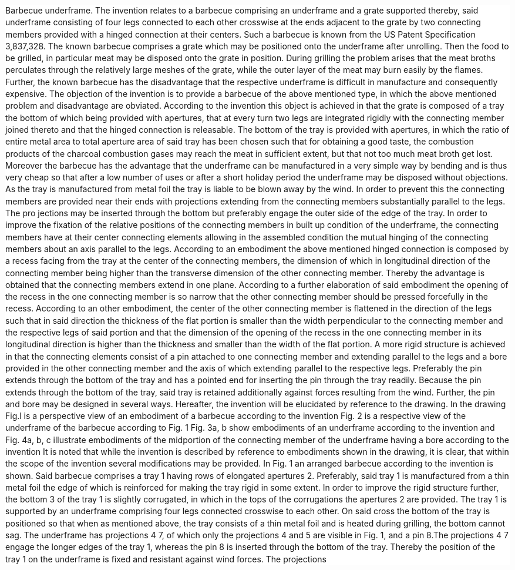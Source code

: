 Barbecue underframe. The invention relates to a barbecue comprising an underframe and a grate supported thereby, said underframe consisting of four legs connected to each other crosswise at the ends adjacent to the grate by two connecting members provided with a hinged connection at their centers. Such a barbecue is known from the US Patent Specification 3,837,328. The known barbecue comprises a grate which may be positioned onto the underframe after unrolling. Then the food to be grilled, in particular meat may be disposed onto the grate in position. During grilling the problem arises that the meat broths perculates through the relatively large meshes of the grate, while the outer layer of the meat may burn easily by the flames. Further, the known barbecue has the disadvantage that the respective underframe is difficult in manufacture and consequently expensive. The objection of the invention is to provide a barbecue of the above mentioned type, in which the above mentioned problem and disadvantage are obviated. According to the invention this object is achieved in that the grate is composed of a tray the bottom of which being provided with apertures, that at every turn two legs are integrated rigidly with the connecting member joined thereto and that the hinged connection is releasable. The bottom of the tray is provided with apertures, in which the ratio of entire metal area to total aperture area of said tray has been chosen such that for obtaining a good taste, the combustion products of the charcoal combustion gases may reach the meat in sufficient extent, but that not too much meat broth get lost. Moreover the barbecue has the advantage that the underframe can be manufactured in a very simple way by bending and is thus very cheap so that after a low number of uses or after a short holiday period the underframe may be disposed without objections. As the tray is manufactured from metal foil the tray is liable to be blown away by the wind. In order to prevent this the connecting members are provided near their ends with projections extending from the connecting members substantially parallel to the legs. The pro jections may be inserted through the bottom but preferably engage the outer side of the edge of the tray. In order to improve the fixation of the relative positions of the connecting members in built up condition of the underframe, the connecting members have at their center connecting elements allowing in the assembled condition the mutual hinging of the connecting members about an axis parallel to the legs. According to an embodiment the above mentioned hinged connection is composed by a recess facing from the tray at the center of the connecting members, the dimension of which in longitudinal direction of the connecting member being higher than the transverse dimension of the other connecting member. Thereby the advantage is obtained that the connecting members extend in one plane. According to a further elaboration of said embodiment the opening of the recess in the one connecting member is so narrow that the other connecting member should be pressed forcefully in the recess. According to an other embodiment, the center of the other connecting member is flattened in the direction of the legs such that in said direction the thickness of the flat portion is smaller than the width perpendicular to the connecting member and the respective legs of said portion and that the dimension of the opening of the recess in the one connecting member in its longitudinal direction is higher than the thickness and smaller than the width of the flat portion. A more rigid structure is achieved in that the connecting elements consist of a pin attached to one connecting member and extending parallel to the legs and a bore provided in the other connecting member and the axis of which extending parallel to the respective legs. Preferably the pin extends through the bottom of the tray and has a pointed end for inserting the pin through the tray readily. Because the pin extends through the bottom of the tray, said tray is retained additionally against forces resulting from the wind. Further, the pin and bore may be designed in several ways. Hereafter, the invention will be elucidated by reference to the drawing. In the drawing Fig.l is a perspective view of an embodiment of a barbecue according to the invention Fig. 2 is a respective view of the underframe of the barbecue according to Fig. 1 Fig. 3a, b show embodiments of an underframe according to the invention and Fig. 4a, b, c illustrate embodiments of the midportion of the connecting member of the underframe having a bore according to the invention It is noted that while the invention is described by reference to embodiments shown in the drawing, it is clear, that within the scope of the invention several modifications may be provided. In Fig. 1 an arranged barbecue according to the invention is shown. Said barbecue comprises a tray 1 having rows of elongated apertures 2. Preferably, said tray 1 is manufactured from a thin metal foil the edge of which is reinforced for making the tray rigid in some extent. In order to improve the rigid structure further, the bottom 3 of the tray 1 is slightly corrugated, in which in the tops of the corrugations the apertures 2 are provided. The tray 1 is supported by an underframe comprising four legs connected crosswise to each other. On said cross the bottom of the tray is positioned so that when as mentioned above, the tray consists of a thin metal foil and is heated during grilling, the bottom cannot sag. The underframe has projections 4 7, of which only the projections 4 and 5 are visible in Fig. 1, and a pin 8.The projections 4 7 engage the longer edges of the tray 1, whereas the pin 8 is inserted through the bottom of the tray. Thereby the position of the tray 1 on the underframe is fixed and resistant against wind forces. The projections